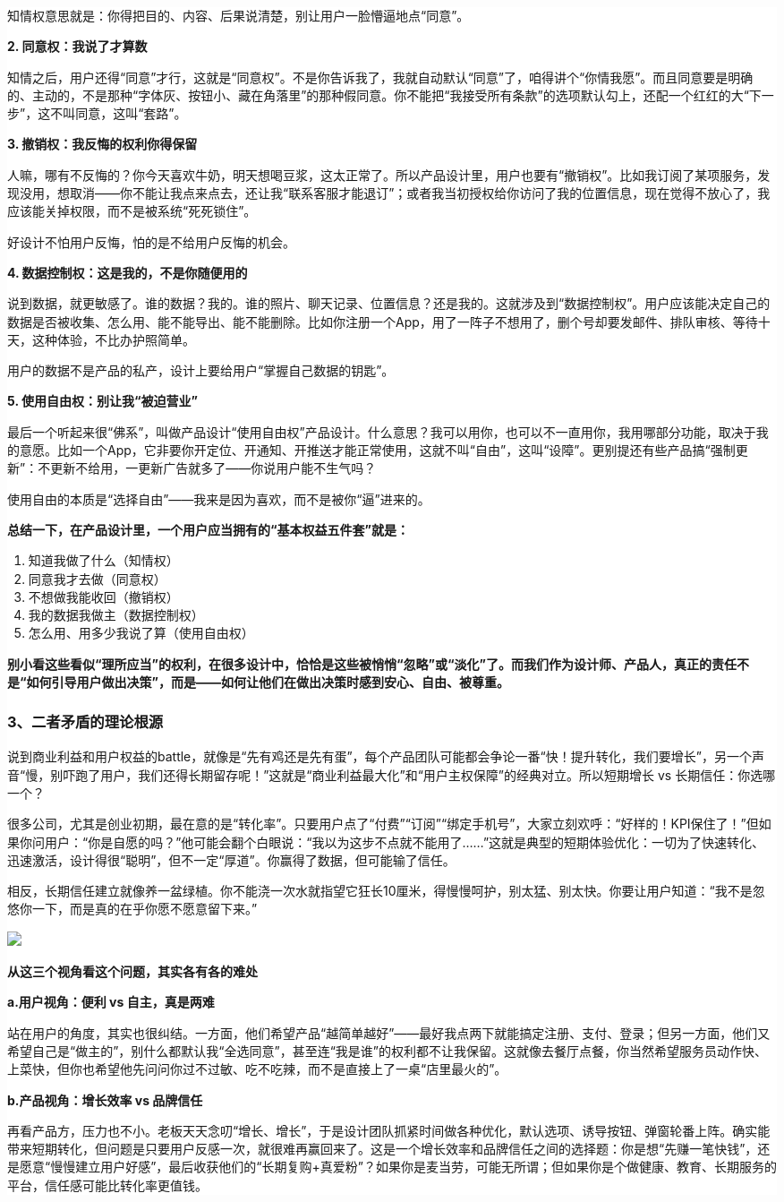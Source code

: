 知情权意思就是：你得把目的、内容、后果说清楚，别让用户一脸懵逼地点“同意”。

**2\. 同意权：我说了才算数**

知情之后，用户还得“同意”才行，这就是“同意权”。不是你告诉我了，我就自动默认“同意”了，咱得讲个“你情我愿”。而且同意要是明确的、主动的，不是那种“字体灰、按钮小、藏在角落里”的那种假同意。你不能把“我接受所有条款”的选项默认勾上，还配一个红红的大“下一步”，这不叫同意，这叫“套路”。

**3\. 撤销权：我反悔的权利你得保留**

人嘛，哪有不反悔的？你今天喜欢牛奶，明天想喝豆浆，这太正常了。所以产品设计里，用户也要有“撤销权”。比如我订阅了某项服务，发现没用，想取消——你不能让我点来点去，还让我“联系客服才能退订”；或者我当初授权给你访问了我的位置信息，现在觉得不放心了，我应该能关掉权限，而不是被系统“死死锁住”。

好设计不怕用户反悔，怕的是不给用户反悔的机会。

**4\. 数据控制权：这是我的，不是你随便用的**

说到数据，就更敏感了。谁的数据？我的。谁的照片、聊天记录、位置信息？还是我的。这就涉及到“数据控制权”。用户应该能决定自己的数据是否被收集、怎么用、能不能导出、能不能删除。比如你注册一个App，用了一阵子不想用了，删个号却要发邮件、排队审核、等待十天，这种体验，不比办护照简单。

用户的数据不是产品的私产，设计上要给用户“掌握自己数据的钥匙”。

**5\. 使用自由权：别让我“被迫营业”**

最后一个听起来很“佛系”，叫做产品设计“使用自由权”产品设计。什么意思？我可以用你，也可以不一直用你，我用哪部分功能，取决于我的意愿。比如一个App，它非要你开定位、开通知、开推送才能正常使用，这就不叫“自由”，这叫“设障”。更别提还有些产品搞“强制更新”：不更新不给用，一更新广告就多了——你说用户能不生气吗？

使用自由的本质是“选择自由”——我来是因为喜欢，而不是被你“逼”进来的。

**总结一下，在产品设计里，一个用户应当拥有的“基本权益五件套”就是：**

1.  知道我做了什么（知情权）
2.  同意我才去做（同意权）
3.  不想做我能收回（撤销权）
4.  我的数据我做主（数据控制权）
5.  怎么用、用多少我说了算（使用自由权）

**别小看这些看似“理所应当”的权利，在很多设计中，恰恰是这些被悄悄“忽略”或“淡化”了。而我们作为设计师、产品人，真正的责任不是“如何引导用户做出决策”，而是——如何让他们在做出决策时感到安心、自由、被尊重。**

### 3、二者矛盾的理论根源

说到商业利益和用户权益的battle，就像是“先有鸡还是先有蛋”，每个产品团队可能都会争论一番“快！提升转化，我们要增长”，另一个声音“慢，别吓跑了用户，我们还得长期留存呢！”这就是“商业利益最大化”和“用户主权保障”的经典对立。所以短期增长 vs 长期信任：你选哪一个？

很多公司，尤其是创业初期，最在意的是“转化率”。只要用户点了“付费”“订阅”“绑定手机号”，大家立刻欢呼：“好样的！KPI保住了！”但如果你问用户：“你是自愿的吗？”他可能会翻个白眼说：“我以为这步不点就不能用了……”这就是典型的短期体验优化：一切为了快速转化、迅速激活，设计得很“聪明”，但不一定“厚道”。你赢得了数据，但可能输了信任。

相反，长期信任建立就像养一盆绿植。你不能浇一次水就指望它狂长10厘米，得慢慢呵护，别太猛、别太快。你要让用户知道：“我不是忽悠你一下，而是真的在乎你愿不愿意留下来。”

![](https://image.woshipm.com/2025/05/12/986da2d8-2ee5-11f0-b31e-00163e09d72f.png)

**从这三个视角看这个问题，其实各有各的难处**

**a.用户视角：便利 vs 自主，真是两难**

站在用户的角度，其实也很纠结。一方面，他们希望产品“越简单越好”——最好我点两下就能搞定注册、支付、登录；但另一方面，他们又希望自己是“做主的”，别什么都默认我“全选同意”，甚至连“我是谁”的权利都不让我保留。这就像去餐厅点餐，你当然希望服务员动作快、上菜快，但你也希望他先问问你过不过敏、吃不吃辣，而不是直接上了一桌“店里最火的”。

**b.产品视角：增长效率 vs 品牌信任**

再看产品方，压力也不小。老板天天念叨“增长、增长”，于是设计团队抓紧时间做各种优化，默认选项、诱导按钮、弹窗轮番上阵。确实能带来短期转化，但问题是只要用户反感一次，就很难再赢回来了。这是一个增长效率和品牌信任之间的选择题：你是想“先赚一笔快钱”，还是愿意“慢慢建立用户好感”，最后收获他们的“长期复购+真爱粉”？如果你是麦当劳，可能无所谓；但如果你是个做健康、教育、长期服务的平台，信任感可能比转化率更值钱。
